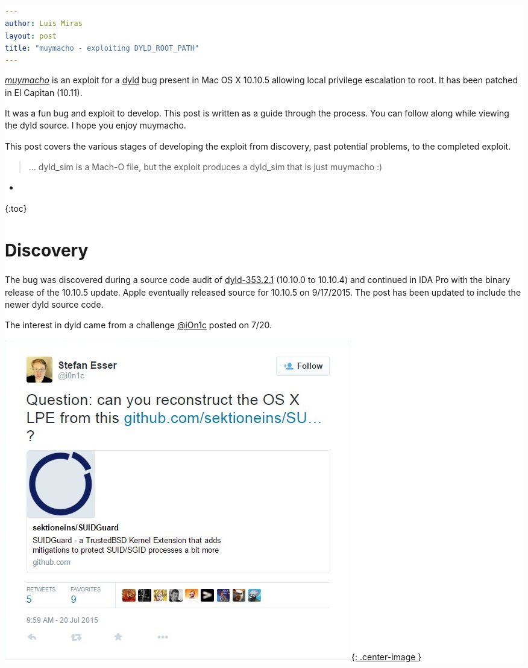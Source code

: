 ```yaml
---
author: Luis Miras
layout: post
title: "muymacho - exploiting DYLD_ROOT_PATH"
---
```


[*muymacho*](https://github.com/luismiras/muymacho) is an exploit for a [dyld](https://developer.apple.com/library/mac/documentation/Darwin/Reference/ManPages/man1/dyld.1.html) bug present in Mac OS X 10.10.5 allowing local privilege escalation to root. It has been patched in El Capitan (10.11).

It was a fun bug and exploit to develop. This post is written as a guide through the process. You can follow along while viewing the dyld source. I hope you enjoy muymacho.  

This post covers the various stages of developing the exploit from discovery, past potential problems, to the completed exploit. 

> ... dyld_sim is a Mach-O file, but the exploit produces a dyld_sim that is just muymacho :)


* 
{:toc}


# Discovery

The bug was discovered during a source code audit of [dyld-353.2.1](https://opensource.apple.com/source/dyld/dyld-353.2.1/) (10.10.0 to 10.10.4) and continued in IDA Pro with the binary release of the 10.10.5 update. Apple eventually released source for 10.10.5 on 9/17/2015. The post has been updated to include the newer dyld source code.

The interest in dyld came from a challenge [@iOn1c](https://twitter.com/i0n1c) posted on 7/20.

[![@i0n1c tweet](/assets/dyld_challenge.png){: .center-image }](https://twitter.com/i0n1c/status/623175447258484737)
